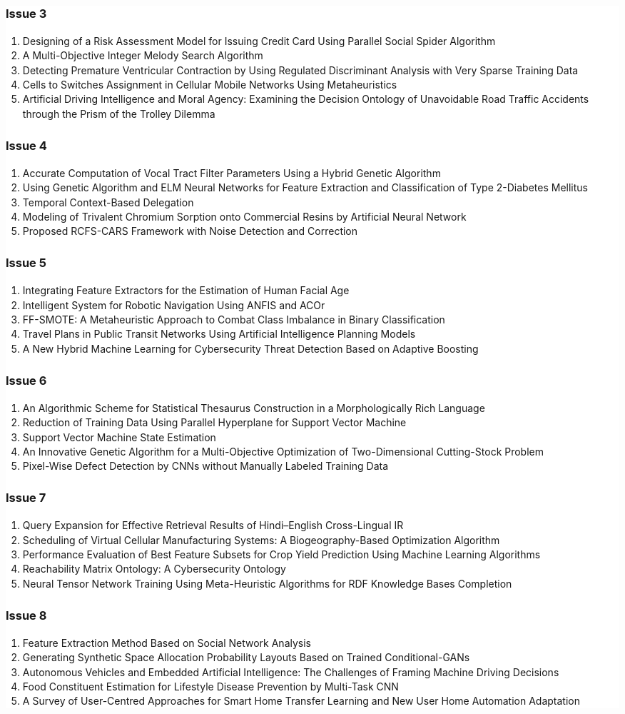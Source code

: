 ### Issue 3

1. Designing of a Risk Assessment Model for Issuing Credit Card Using Parallel Social Spider Algorithm
2. A Multi-Objective Integer Melody Search Algorithm
3. Detecting Premature Ventricular Contraction by Using Regulated Discriminant Analysis with Very Sparse Training Data
4. Cells to Switches Assignment in Cellular Mobile Networks Using Metaheuristics
5. Artificial Driving Intelligence and Moral Agency: Examining the Decision Ontology of Unavoidable Road Traffic Accidents through the Prism of the Trolley Dilemma

### Issue 4

1. Accurate Computation of Vocal Tract Filter Parameters Using a Hybrid Genetic Algorithm
2. Using Genetic Algorithm and ELM Neural Networks for Feature Extraction and Classification of Type 2-Diabetes Mellitus
3. Temporal Context-Based Delegation
4. Modeling of Trivalent Chromium Sorption onto Commercial Resins by Artificial Neural Network
5. Proposed RCFS-CARS Framework with Noise Detection and Correction

### Issue 5

1. Integrating Feature Extractors for the Estimation of Human Facial Age
2. Intelligent System for Robotic Navigation Using ANFIS and ACOr
3. FF-SMOTE: A Metaheuristic Approach to Combat Class Imbalance in Binary Classification
4. Travel Plans in Public Transit Networks Using Artificial Intelligence Planning Models
5. A New Hybrid Machine Learning for Cybersecurity Threat Detection Based on Adaptive Boosting

### Issue 6

1. An Algorithmic Scheme for Statistical Thesaurus Construction in a Morphologically Rich Language
2. Reduction of Training Data Using Parallel Hyperplane for Support Vector Machine
3. Support Vector Machine State Estimation
4. An Innovative Genetic Algorithm for a Multi-Objective Optimization of Two-Dimensional Cutting-Stock Problem
5. Pixel-Wise Defect Detection by CNNs without Manually Labeled Training Data

### Issue 7

1. Query Expansion for Effective Retrieval Results of Hindi–English Cross-Lingual IR
2. Scheduling of Virtual Cellular Manufacturing Systems: A Biogeography-Based Optimization Algorithm
3. Performance Evaluation of Best Feature Subsets for Crop Yield Prediction Using Machine Learning Algorithms
4. Reachability Matrix Ontology: A Cybersecurity Ontology
5. Neural Tensor Network Training Using Meta-Heuristic Algorithms for RDF Knowledge Bases Completion

### Issue 8

1. Feature Extraction Method Based on Social Network Analysis
2. Generating Synthetic Space Allocation Probability Layouts Based on Trained Conditional-GANs
3. Autonomous Vehicles and Embedded Artificial Intelligence: The Challenges of Framing Machine Driving Decisions
4. Food Constituent Estimation for Lifestyle Disease Prevention by Multi-Task CNN
5. A Survey of User-Centred Approaches for Smart Home Transfer Learning and New User Home Automation Adaptation
